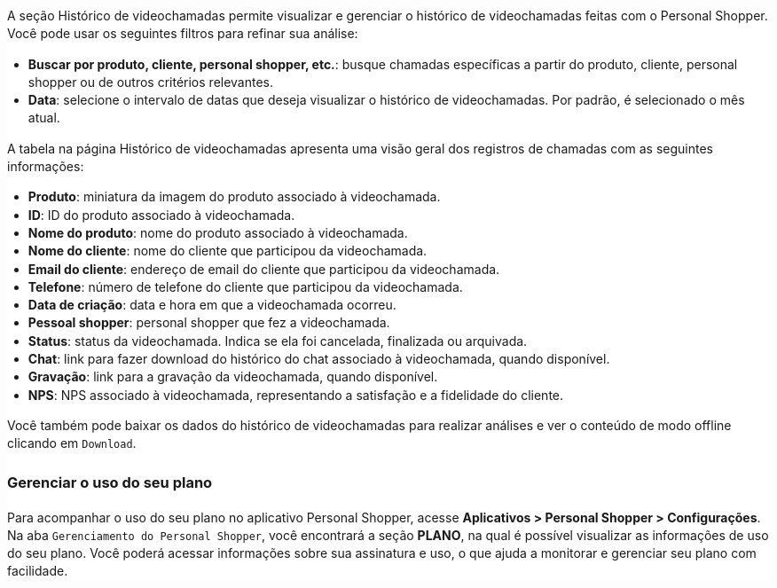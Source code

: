 A seção Histórico de videochamadas permite visualizar e gerenciar o histórico de videochamadas feitas com o Personal Shopper. Você pode usar os seguintes filtros para refinar sua análise:

* **Buscar por produto, cliente, personal shopper, etc.**: busque chamadas específicas a partir do produto, cliente, personal shopper ou de outros critérios relevantes.
* **Data**: selecione o intervalo de datas que deseja visualizar o histórico de videochamadas. Por padrão, é selecionado o mês atual.

A tabela na página Histórico de videochamadas apresenta uma visão geral dos registros de chamadas com as seguintes informações:

* **Produto**: miniatura da imagem do produto associado à videochamada.
* **ID**: ID do produto associado à videochamada.
* **Nome do produto**: nome do produto associado à videochamada.
* **Nome do cliente**: nome do cliente que participou da videochamada.
* **Email do cliente**: endereço de email do cliente que participou da videochamada.
* **Telefone**: número de telefone do cliente que participou da videochamada.
* **Data de criação**: data e hora em que a videochamada ocorreu.
* **Pessoal shopper**: personal shopper que fez a videochamada.
* **Status**: status da videochamada. Indica se ela foi cancelada, finalizada ou arquivada.
* **Chat**: link para fazer download do histórico do chat associado à videochamada, quando disponível.
* **Gravação**: link para a gravação da videochamada, quando disponível.
* **NPS**: NPS associado à videochamada, representando a satisfação e a fidelidade do cliente.

Você também pode baixar os dados do histórico de videochamadas para realizar análises e ver o conteúdo de modo offline clicando em `Download`.

### Gerenciar o uso do seu plano

Para acompanhar o uso do seu plano no aplicativo Personal Shopper, acesse **Aplicativos > Personal Shopper > Configurações**. Na aba `Gerenciamento do Personal Shopper`, você encontrará a seção **PLANO**, na qual é possível visualizar as informações de uso do seu plano. Você poderá acessar informações sobre sua assinatura e uso, o que ajuda a monitorar e gerenciar seu plano com facilidade.

